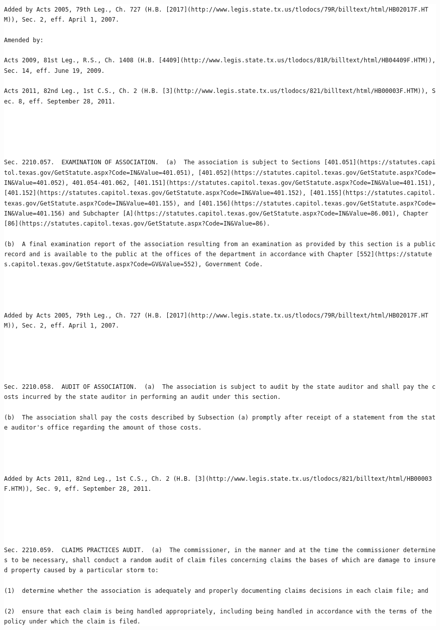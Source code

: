     
    
    
    Added by Acts 2005, 79th Leg., Ch. 727 (H.B. [2017](http://www.legis.state.tx.us/tlodocs/79R/billtext/html/HB02017F.HTM)), Sec. 2, eff. April 1, 2007.
    
    Amended by: 
    
    Acts 2009, 81st Leg., R.S., Ch. 1408 (H.B. [4409](http://www.legis.state.tx.us/tlodocs/81R/billtext/html/HB04409F.HTM)), Sec. 14, eff. June 19, 2009.
    
    Acts 2011, 82nd Leg., 1st C.S., Ch. 2 (H.B. [3](http://www.legis.state.tx.us/tlodocs/821/billtext/html/HB00003F.HTM)), Sec. 8, eff. September 28, 2011.
    
    
    
    
    
    Sec. 2210.057.  EXAMINATION OF ASSOCIATION.  (a)  The association is subject to Sections [401.051](https://statutes.capitol.texas.gov/GetStatute.aspx?Code=IN&Value=401.051), [401.052](https://statutes.capitol.texas.gov/GetStatute.aspx?Code=IN&Value=401.052), 401.054-401.062, [401.151](https://statutes.capitol.texas.gov/GetStatute.aspx?Code=IN&Value=401.151), [401.152](https://statutes.capitol.texas.gov/GetStatute.aspx?Code=IN&Value=401.152), [401.155](https://statutes.capitol.texas.gov/GetStatute.aspx?Code=IN&Value=401.155), and [401.156](https://statutes.capitol.texas.gov/GetStatute.aspx?Code=IN&Value=401.156) and Subchapter [A](https://statutes.capitol.texas.gov/GetStatute.aspx?Code=IN&Value=86.001), Chapter [86](https://statutes.capitol.texas.gov/GetStatute.aspx?Code=IN&Value=86).
    
    (b)  A final examination report of the association resulting from an examination as provided by this section is a public record and is available to the public at the offices of the department in accordance with Chapter [552](https://statutes.capitol.texas.gov/GetStatute.aspx?Code=GV&Value=552), Government Code.
    
    
    
    
    Added by Acts 2005, 79th Leg., Ch. 727 (H.B. [2017](http://www.legis.state.tx.us/tlodocs/79R/billtext/html/HB02017F.HTM)), Sec. 2, eff. April 1, 2007.
    
    
    
    
    
    Sec. 2210.058.  AUDIT OF ASSOCIATION.  (a)  The association is subject to audit by the state auditor and shall pay the costs incurred by the state auditor in performing an audit under this section.
    
    (b)  The association shall pay the costs described by Subsection (a) promptly after receipt of a statement from the state auditor's office regarding the amount of those costs.
    
    
    
    
    Added by Acts 2011, 82nd Leg., 1st C.S., Ch. 2 (H.B. [3](http://www.legis.state.tx.us/tlodocs/821/billtext/html/HB00003F.HTM)), Sec. 9, eff. September 28, 2011.
    
    
    
    
    
    Sec. 2210.059.  CLAIMS PRACTICES AUDIT.  (a)  The commissioner, in the manner and at the time the commissioner determines to be necessary, shall conduct a random audit of claim files concerning claims the bases of which are damage to insured property caused by a particular storm to:
    
    (1)  determine whether the association is adequately and properly documenting claims decisions in each claim file; and
    
    (2)  ensure that each claim is being handled appropriately, including being handled in accordance with the terms of the policy under which the claim is filed.
    